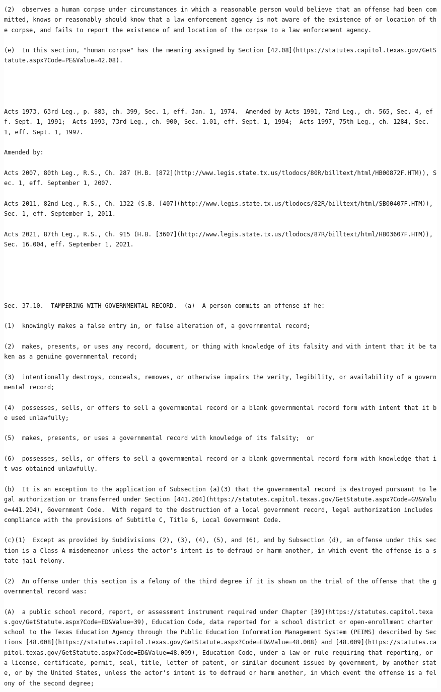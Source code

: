     (2)  observes a human corpse under circumstances in which a reasonable person would believe that an offense had been committed, knows or reasonably should know that a law enforcement agency is not aware of the existence of or location of the corpse, and fails to report the existence of and location of the corpse to a law enforcement agency.
    
    (e)  In this section, "human corpse" has the meaning assigned by Section [42.08](https://statutes.capitol.texas.gov/GetStatute.aspx?Code=PE&Value=42.08).
    
    
    
    
    Acts 1973, 63rd Leg., p. 883, ch. 399, Sec. 1, eff. Jan. 1, 1974.  Amended by Acts 1991, 72nd Leg., ch. 565, Sec. 4, eff. Sept. 1, 1991;  Acts 1993, 73rd Leg., ch. 900, Sec. 1.01, eff. Sept. 1, 1994;  Acts 1997, 75th Leg., ch. 1284, Sec. 1, eff. Sept. 1, 1997.
    
    Amended by: 
    
    Acts 2007, 80th Leg., R.S., Ch. 287 (H.B. [872](http://www.legis.state.tx.us/tlodocs/80R/billtext/html/HB00872F.HTM)), Sec. 1, eff. September 1, 2007.
    
    Acts 2011, 82nd Leg., R.S., Ch. 1322 (S.B. [407](http://www.legis.state.tx.us/tlodocs/82R/billtext/html/SB00407F.HTM)), Sec. 1, eff. September 1, 2011.
    
    Acts 2021, 87th Leg., R.S., Ch. 915 (H.B. [3607](http://www.legis.state.tx.us/tlodocs/87R/billtext/html/HB03607F.HTM)), Sec. 16.004, eff. September 1, 2021.
    
    
    
    
    
    Sec. 37.10.  TAMPERING WITH GOVERNMENTAL RECORD.  (a)  A person commits an offense if he:
    
    (1)  knowingly makes a false entry in, or false alteration of, a governmental record;
    
    (2)  makes, presents, or uses any record, document, or thing with knowledge of its falsity and with intent that it be taken as a genuine governmental record;
    
    (3)  intentionally destroys, conceals, removes, or otherwise impairs the verity, legibility, or availability of a governmental record;
    
    (4)  possesses, sells, or offers to sell a governmental record or a blank governmental record form with intent that it be used unlawfully;
    
    (5)  makes, presents, or uses a governmental record with knowledge of its falsity;  or
    
    (6)  possesses, sells, or offers to sell a governmental record or a blank governmental record form with knowledge that it was obtained unlawfully.
    
    (b)  It is an exception to the application of Subsection (a)(3) that the governmental record is destroyed pursuant to legal authorization or transferred under Section [441.204](https://statutes.capitol.texas.gov/GetStatute.aspx?Code=GV&Value=441.204), Government Code.  With regard to the destruction of a local government record, legal authorization includes compliance with the provisions of Subtitle C, Title 6, Local Government Code. 
    
    (c)(1)  Except as provided by Subdivisions (2), (3), (4), (5), and (6), and by Subsection (d), an offense under this section is a Class A misdemeanor unless the actor's intent is to defraud or harm another, in which event the offense is a state jail felony.
    
    (2)  An offense under this section is a felony of the third degree if it is shown on the trial of the offense that the governmental record was:
    
    (A)  a public school record, report, or assessment instrument required under Chapter [39](https://statutes.capitol.texas.gov/GetStatute.aspx?Code=ED&Value=39), Education Code, data reported for a school district or open-enrollment charter school to the Texas Education Agency through the Public Education Information Management System (PEIMS) described by Sections [48.008](https://statutes.capitol.texas.gov/GetStatute.aspx?Code=ED&Value=48.008) and [48.009](https://statutes.capitol.texas.gov/GetStatute.aspx?Code=ED&Value=48.009), Education Code, under a law or rule requiring that reporting, or a license, certificate, permit, seal, title, letter of patent, or similar document issued by government, by another state, or by the United States, unless the actor's intent is to defraud or harm another, in which event the offense is a felony of the second degree;
    
